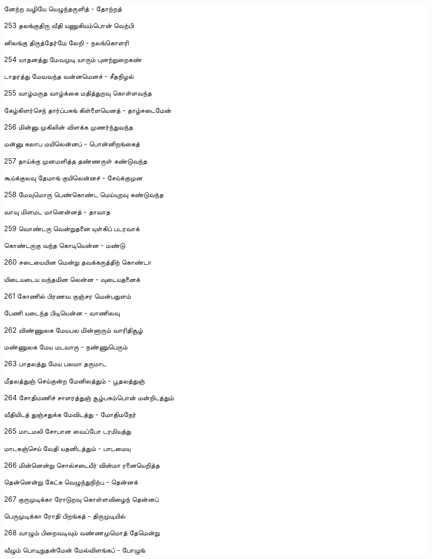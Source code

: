 னேற்ற வழியே யெழுந்தருளித் - தோற்றத்  

253 தலங்குதிரு வீதி யணுகியம்பொன் வெற்பி  

னிலங்கு திருத்தேர்மே லேறி - நலங்கொளரி  

254 யாதனத்து மேவமுடி யாரும் புனற்றுறைகண்  

டாதரத்து மேவவந்த வன்னமெனச் - சீதநிழல்  

255 வாழ்மருத வாழ்க்கை மதித்துறவு கொள்ளவந்த  

கேழ்கிளர்செந் தார்ப்பசுங் கிள்ளையெனத் - தாழ்சடைமேன்  

256 மின்னு முகிலின் விளக்க முணர்ந்துவந்த  

மன்னு கலாப மயிலென்னப் - பொன்னிறங்கைத்  

257 தாய்க்கு முனமளித்த தண்ணருள் கண்டுவந்த  

கூய்க்குலவு தேமாங் குயிலென்னச் - சேய்க்குமுன  

258 மேவுமொரு பெண்கொண்ட மெய்யுறவு கண்டுவந்த  

வாவு மிளமட மானென்னத் - தாவாத  

259 வொண்டரு வென்றுதனை யுள்கிப் படரவாக்  

கொண்டருகு வந்த கொடியென்ன - மண்டு  

260 சடையையின மென்று தவக்கருத்திற் கொண்டா  

யிடையடைய வந்தமின லென்ன - வுடையதனைக்  

261 கோணில் பிரணவ குஞ்சர மென்பதுளம்  

பேணி யடைந்த பிடியென்ன - வாணிலவு  

262 விண்ணுலக மேயபல மின்னாரும் வாரிதிசூழ்  

மண்ணுலக மேய மடவாரு - நண்ணுபெரும்  

263 பாதலத்து மேய பலமா தருமாட  

மீதலத்துஞ் செய்குன்ற மேனிலத்தும் - பூதலத்துஞ்  

264 சோதிமணிச் சாளரத்துஞ் சூழ்பசும்பொன் மன்றிடத்தும்  

வீதியிடத் துஞ்சதுக்க மேவிடத்து - மோதிமநேர்  

265 மாடமலி சோபான வைப்போ டரமியத்து  

மாடகஞ்செய் வேதி யதனிடத்தும் - பாடமையு  

266 மின்னென்று சொல்சடையீர் வின்மா ரனையெறித்த  

தென்னென்று கேட்க வெழுந்துநிற்ப - தென்னக்  

267 குருமுடிக்கா ரோடுறவு கொள்ளவிழைந் தென்னப்  

பெருமுடிக்கா ரோதி பிறங்கத் - திருமுடியில்  

268 வாழும் பிறைவடிவும் வண்ணமுமொத் தேமென்று  

வீழும் பொடிநுதன்மேன் மேல்விளங்கப் - போழுங்  
